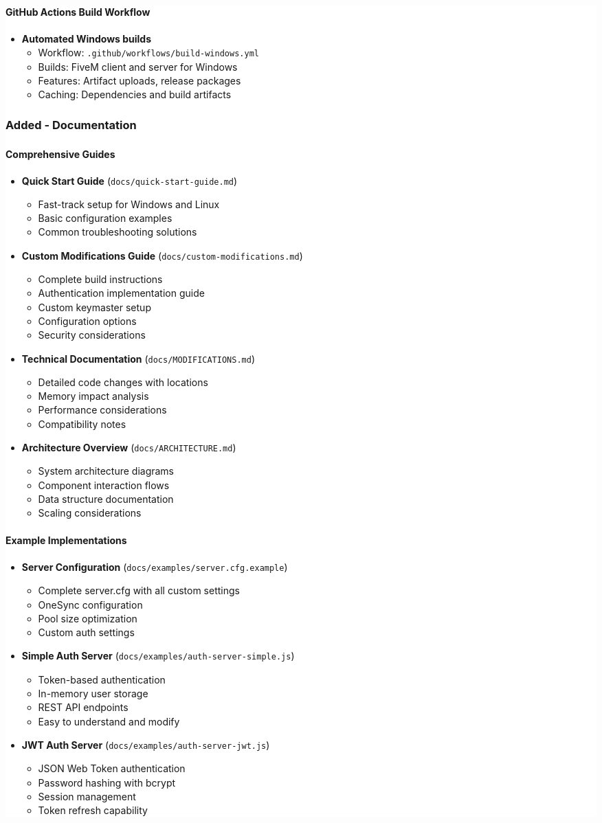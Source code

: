#### GitHub Actions Build Workflow
- **Automated Windows builds**
  - Workflow: `.github/workflows/build-windows.yml`
  - Builds: FiveM client and server for Windows
  - Features: Artifact uploads, release packages
  - Caching: Dependencies and build artifacts

### Added - Documentation

#### Comprehensive Guides
- **Quick Start Guide** (`docs/quick-start-guide.md`)
  - Fast-track setup for Windows and Linux
  - Basic configuration examples
  - Common troubleshooting solutions

- **Custom Modifications Guide** (`docs/custom-modifications.md`)
  - Complete build instructions
  - Authentication implementation guide
  - Custom keymaster setup
  - Configuration options
  - Security considerations

- **Technical Documentation** (`docs/MODIFICATIONS.md`)
  - Detailed code changes with locations
  - Memory impact analysis
  - Performance considerations
  - Compatibility notes

- **Architecture Overview** (`docs/ARCHITECTURE.md`)
  - System architecture diagrams
  - Component interaction flows
  - Data structure documentation
  - Scaling considerations

#### Example Implementations
- **Server Configuration** (`docs/examples/server.cfg.example`)
  - Complete server.cfg with all custom settings
  - OneSync configuration
  - Pool size optimization
  - Custom auth settings

- **Simple Auth Server** (`docs/examples/auth-server-simple.js`)
  - Token-based authentication
  - In-memory user storage
  - REST API endpoints
  - Easy to understand and modify

- **JWT Auth Server** (`docs/examples/auth-server-jwt.js`)
  - JSON Web Token authentication
  - Password hashing with bcrypt
  - Session management
  - Token refresh capability
